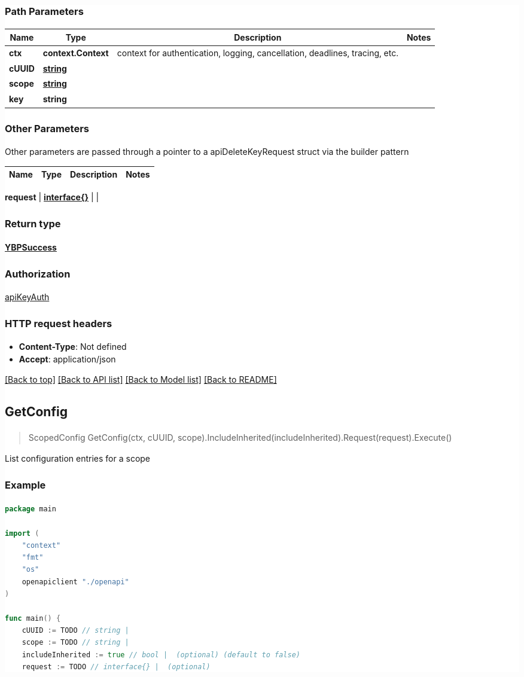 ### Path Parameters


Name | Type | Description  | Notes
------------- | ------------- | ------------- | -------------
**ctx** | **context.Context** | context for authentication, logging, cancellation, deadlines, tracing, etc.
**cUUID** | [**string**](.md) |  | 
**scope** | [**string**](.md) |  | 
**key** | **string** |  | 

### Other Parameters

Other parameters are passed through a pointer to a apiDeleteKeyRequest struct via the builder pattern


Name | Type | Description  | Notes
------------- | ------------- | ------------- | -------------



 **request** | [**interface{}**](interface{}.md) |  | 

### Return type

[**YBPSuccess**](YBPSuccess.md)

### Authorization

[apiKeyAuth](../README.md#apiKeyAuth)

### HTTP request headers

- **Content-Type**: Not defined
- **Accept**: application/json

[[Back to top]](#) [[Back to API list]](../README.md#documentation-for-api-endpoints)
[[Back to Model list]](../README.md#documentation-for-models)
[[Back to README]](../README.md)


## GetConfig

> ScopedConfig GetConfig(ctx, cUUID, scope).IncludeInherited(includeInherited).Request(request).Execute()

List configuration entries for a scope



### Example

```go
package main

import (
    "context"
    "fmt"
    "os"
    openapiclient "./openapi"
)

func main() {
    cUUID := TODO // string | 
    scope := TODO // string | 
    includeInherited := true // bool |  (optional) (default to false)
    request := TODO // interface{} |  (optional)

```